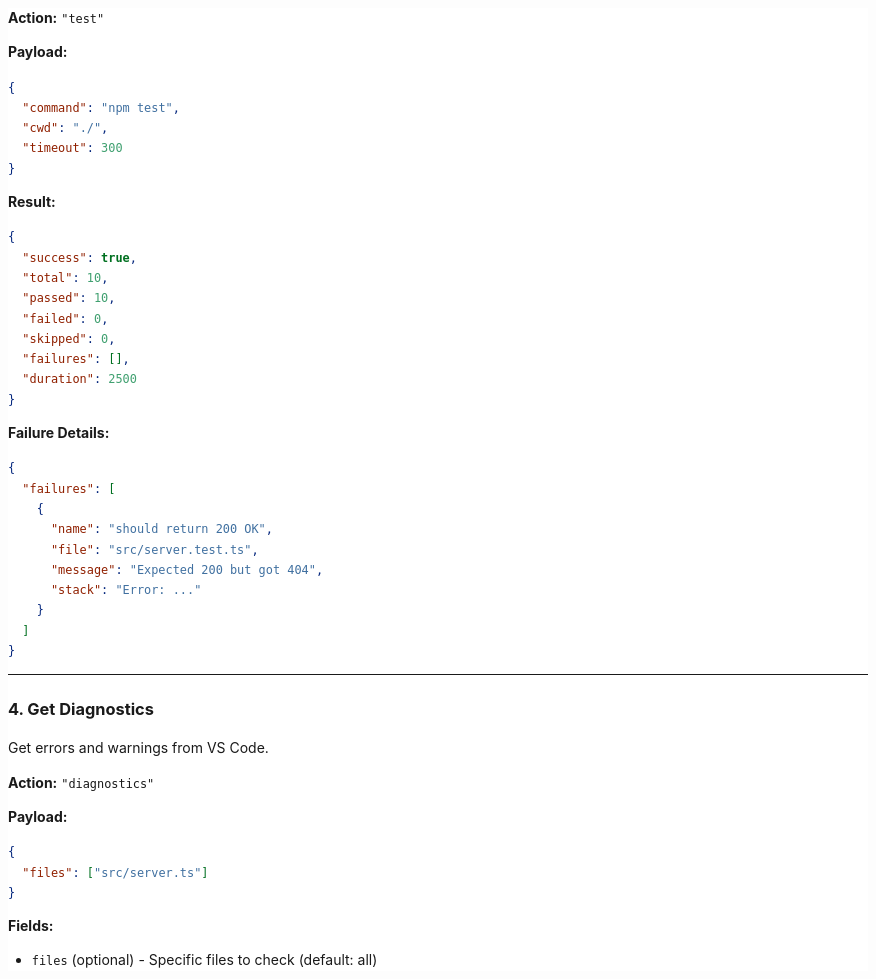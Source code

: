 **Action:** `"test"`

**Payload:**
```json
{
  "command": "npm test",
  "cwd": "./",
  "timeout": 300
}
```

**Result:**
```json
{
  "success": true,
  "total": 10,
  "passed": 10,
  "failed": 0,
  "skipped": 0,
  "failures": [],
  "duration": 2500
}
```

**Failure Details:**
```json
{
  "failures": [
    {
      "name": "should return 200 OK",
      "file": "src/server.test.ts",
      "message": "Expected 200 but got 404",
      "stack": "Error: ..."
    }
  ]
}
```

---

### 4. Get Diagnostics

Get errors and warnings from VS Code.

**Action:** `"diagnostics"`

**Payload:**
```json
{
  "files": ["src/server.ts"]
}
```

**Fields:**
- `files` (optional) - Specific files to check (default: all)
